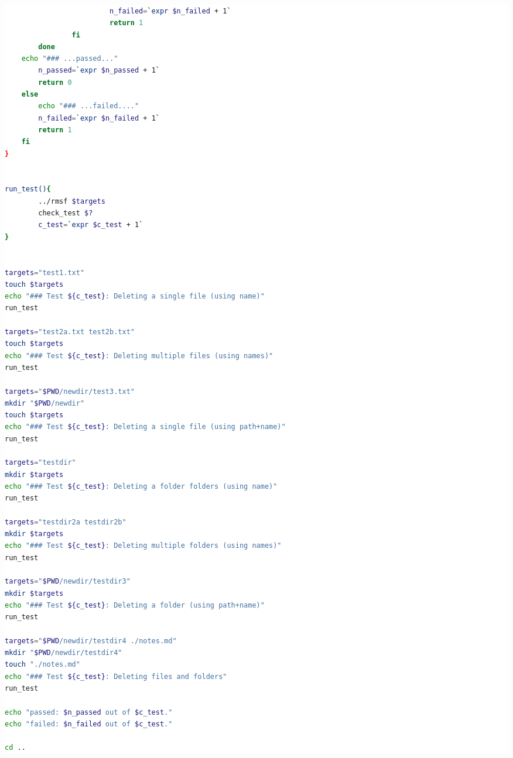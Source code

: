```sh
                         n_failed=`expr $n_failed + 1`
                         return 1
                fi
        done
	echo "### ...passed..."
        n_passed=`expr $n_passed + 1`
        return 0
    else
        echo "### ...failed...."
        n_failed=`expr $n_failed + 1`
        return 1
    fi
}


run_test(){
        ../rmsf $targets
        check_test $?
        c_test=`expr $c_test + 1`
}


targets="test1.txt"
touch $targets
echo "### Test ${c_test}: Deleting a single file (using name)"
run_test 

targets="test2a.txt test2b.txt"
touch $targets
echo "### Test ${c_test}: Deleting multiple files (using names)"
run_test 

targets="$PWD/newdir/test3.txt"
mkdir "$PWD/newdir"
touch $targets
echo "### Test ${c_test}: Deleting a single file (using path+name)"
run_test

targets="testdir"
mkdir $targets
echo "### Test ${c_test}: Deleting a folder folders (using name)"
run_test

targets="testdir2a testdir2b"
mkdir $targets
echo "### Test ${c_test}: Deleting multiple folders (using names)"
run_test

targets="$PWD/newdir/testdir3"
mkdir $targets
echo "### Test ${c_test}: Deleting a folder (using path+name)"
run_test

targets="$PWD/newdir/testdir4 ./notes.md" 
mkdir "$PWD/newdir/testdir4"
touch "./notes.md"
echo "### Test ${c_test}: Deleting files and folders"
run_test

echo "passed: $n_passed out of $c_test."
echo "failed: $n_failed out of $c_test."

cd ..
```